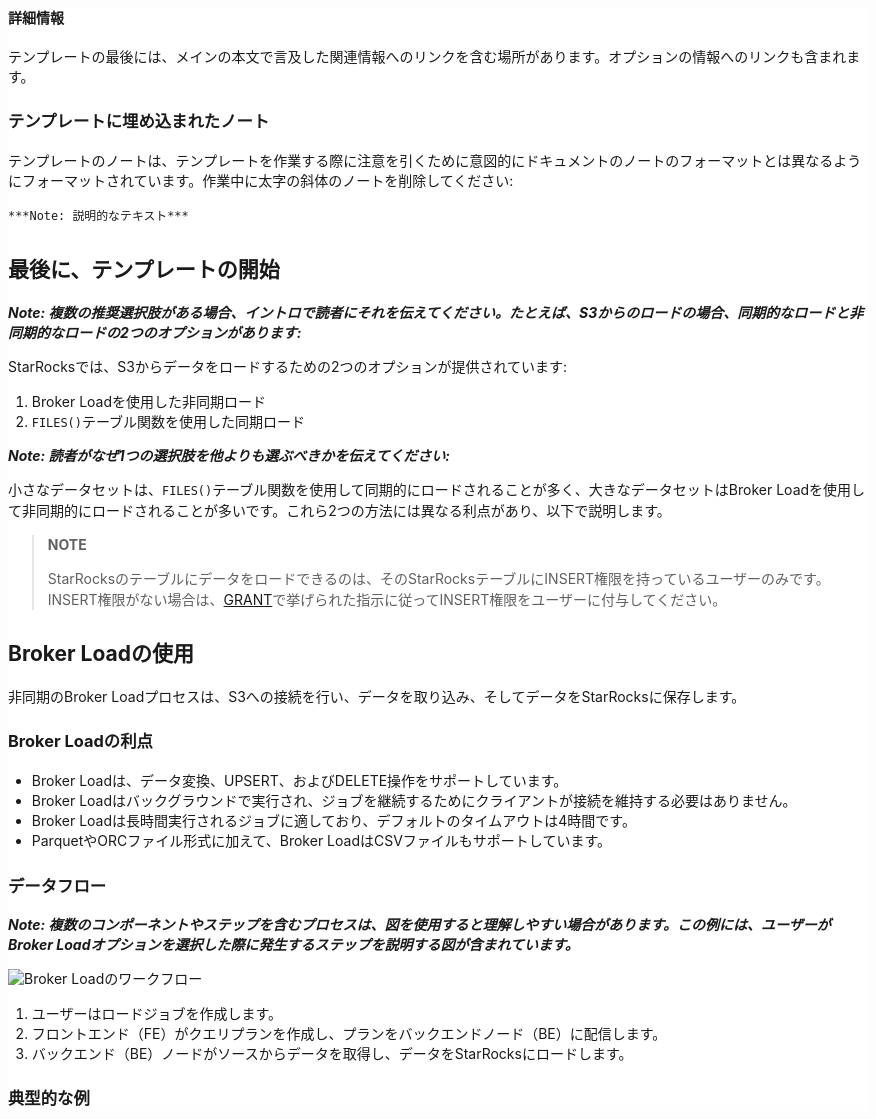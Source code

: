 #### 詳細情報

テンプレートの最後には、メインの本文で言及した関連情報へのリンクを含む場所があります。オプションの情報へのリンクも含まれます。

### テンプレートに埋め込まれたノート

テンプレートのノートは、テンプレートを作業する際に注意を引くために意図的にドキュメントのノートのフォーマットとは異なるようにフォーマットされています。作業中に太字の斜体のノートを削除してください:

```markdown
***Note: 説明的なテキスト***
```

## 最後に、テンプレートの開始

***Note: 複数の推奨選択肢がある場合、イントロで読者にそれを伝えてください。たとえば、S3からのロードの場合、同期的なロードと非同期的なロードの2つのオプションがあります:***

StarRocksでは、S3からデータをロードするための2つのオプションが提供されています:

1. Broker Loadを使用した非同期ロード
2. `FILES()`テーブル関数を使用した同期ロード

***Note: 読者がなぜ1つの選択肢を他よりも選ぶべきかを伝えてください:***

小さなデータセットは、`FILES()`テーブル関数を使用して同期的にロードされることが多く、大きなデータセットはBroker Loadを使用して非同期的にロードされることが多いです。これら2つの方法には異なる利点があり、以下で説明します。

> **NOTE**
>
> StarRocksのテーブルにデータをロードできるのは、そのStarRocksテーブルにINSERT権限を持っているユーザーのみです。INSERT権限がない場合は、[GRANT](../sql-reference/sql-statements/account-management/GRANT.md)で挙げられた指示に従ってINSERT権限をユーザーに付与してください。

## Broker Loadの使用

非同期のBroker Loadプロセスは、S3への接続を行い、データを取り込み、そしてデータをStarRocksに保存します。

### Broker Loadの利点

- Broker Loadは、データ変換、UPSERT、およびDELETE操作をサポートしています。
- Broker Loadはバックグラウンドで実行され、ジョブを継続するためにクライアントが接続を維持する必要はありません。
- Broker Loadは長時間実行されるジョブに適しており、デフォルトのタイムアウトは4時間です。
- ParquetやORCファイル形式に加えて、Broker LoadはCSVファイルもサポートしています。

### データフロー

***Note: 複数のコンポーネントやステップを含むプロセスは、図を使用すると理解しやすい場合があります。この例には、ユーザーがBroker Loadオプションを選択した際に発生するステップを説明する図が含まれています。***

![Broker Loadのワークフロー](../assets/broker_load_how-to-work_jp.png)

1. ユーザーはロードジョブを作成します。
2. フロントエンド（FE）がクエリプランを作成し、プランをバックエンドノード（BE）に配信します。
3. バックエンド（BE）ノードがソースからデータを取得し、データをStarRocksにロードします。

### 典型的な例
